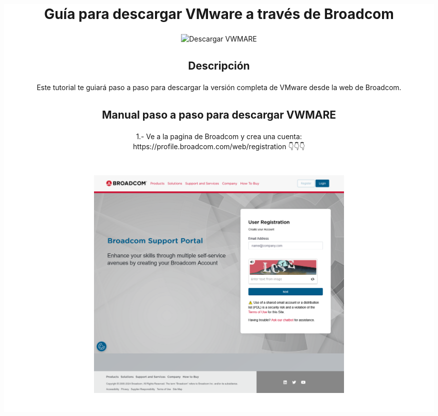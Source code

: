<h1 align="center">
    Guía para descargar VMware a través de Broadcom
</h1>

<p align="center">
  <img src="https://i.ytimg.com/vi/wpuP1mUv84Y/hqdefault.jpg" alt="Descargar VWMARE">
</p>

<h2 align="center">Descripción</h2>

<p align="center">
    Este tutorial te guiará paso a paso para descargar la versión completa de VMware desde la web de Broadcom.
</p>

<h2 align="center">Manual paso a paso para descargar VWMARE</h2>

<div align="center">

<p>1.- Ve a la pagina de Broadcom y crea una cuenta: <br /> https://profile.broadcom.com/web/registration 👇👇👇</p>

<img width="500px" height="500px" src="https://github.com/Crash-Night/test_new/blob/main/paso1.png" alt="" />
